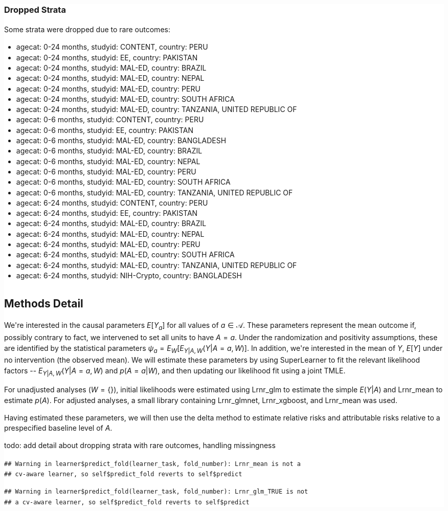### Dropped Strata

Some strata were dropped due to rare outcomes:

* agecat: 0-24 months, studyid: CONTENT, country: PERU
* agecat: 0-24 months, studyid: EE, country: PAKISTAN
* agecat: 0-24 months, studyid: MAL-ED, country: BRAZIL
* agecat: 0-24 months, studyid: MAL-ED, country: NEPAL
* agecat: 0-24 months, studyid: MAL-ED, country: PERU
* agecat: 0-24 months, studyid: MAL-ED, country: SOUTH AFRICA
* agecat: 0-24 months, studyid: MAL-ED, country: TANZANIA, UNITED REPUBLIC OF
* agecat: 0-6 months, studyid: CONTENT, country: PERU
* agecat: 0-6 months, studyid: EE, country: PAKISTAN
* agecat: 0-6 months, studyid: MAL-ED, country: BANGLADESH
* agecat: 0-6 months, studyid: MAL-ED, country: BRAZIL
* agecat: 0-6 months, studyid: MAL-ED, country: NEPAL
* agecat: 0-6 months, studyid: MAL-ED, country: PERU
* agecat: 0-6 months, studyid: MAL-ED, country: SOUTH AFRICA
* agecat: 0-6 months, studyid: MAL-ED, country: TANZANIA, UNITED REPUBLIC OF
* agecat: 6-24 months, studyid: CONTENT, country: PERU
* agecat: 6-24 months, studyid: EE, country: PAKISTAN
* agecat: 6-24 months, studyid: MAL-ED, country: BRAZIL
* agecat: 6-24 months, studyid: MAL-ED, country: NEPAL
* agecat: 6-24 months, studyid: MAL-ED, country: PERU
* agecat: 6-24 months, studyid: MAL-ED, country: SOUTH AFRICA
* agecat: 6-24 months, studyid: MAL-ED, country: TANZANIA, UNITED REPUBLIC OF
* agecat: 6-24 months, studyid: NIH-Crypto, country: BANGLADESH

## Methods Detail

We're interested in the causal parameters $E[Y_a]$ for all values of $a \in \mathcal{A}$. These parameters represent the mean outcome if, possibly contrary to fact, we intervened to set all units to have $A=a$. Under the randomization and positivity assumptions, these are identified by the statistical parameters $\psi_a=E_W[E_{Y|A,W}(Y|A=a,W)]$.  In addition, we're interested in the mean of $Y$, $E[Y]$ under no intervention (the observed mean). We will estimate these parameters by using SuperLearner to fit the relevant likelihood factors -- $E_{Y|A,W}(Y|A=a,W)$ and $p(A=a|W)$, and then updating our likelihood fit using a joint TMLE.

For unadjusted analyses ($W=\{\}$), initial likelihoods were estimated using Lrnr_glm to estimate the simple $E(Y|A)$ and Lrnr_mean to estimate $p(A)$. For adjusted analyses, a small library containing Lrnr_glmnet, Lrnr_xgboost, and Lrnr_mean was used.

Having estimated these parameters, we will then use the delta method to estimate relative risks and attributable risks relative to a prespecified baseline level of $A$.

todo: add detail about dropping strata with rare outcomes, handling missingness



```
## Warning in learner$predict_fold(learner_task, fold_number): Lrnr_mean is not a
## cv-aware learner, so self$predict_fold reverts to self$predict
```

```
## Warning in learner$predict_fold(learner_task, fold_number): Lrnr_glm_TRUE is not
## a cv-aware learner, so self$predict_fold reverts to self$predict
```
